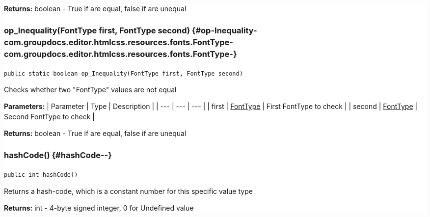 **Returns:**
boolean - True if are equal, false if are unequal
### op_Inequality(FontType first, FontType second) {#op-Inequality-com.groupdocs.editor.htmlcss.resources.fonts.FontType-com.groupdocs.editor.htmlcss.resources.fonts.FontType-}
```
public static boolean op_Inequality(FontType first, FontType second)
```


Checks whether two "FontType" values are not equal

**Parameters:**
| Parameter | Type | Description |
| --- | --- | --- |
| first | [FontType](../../com.groupdocs.editor.htmlcss.resources.fonts/fonttype) | First FontType to check |
| second | [FontType](../../com.groupdocs.editor.htmlcss.resources.fonts/fonttype) | Second FontType to check |

**Returns:**
boolean - True if are equal, false if are unequal
### hashCode() {#hashCode--}
```
public int hashCode()
```


Returns a hash-code, which is a constant number for this specific value type

**Returns:**
int - 4-byte signed integer, 0 for Undefined value
